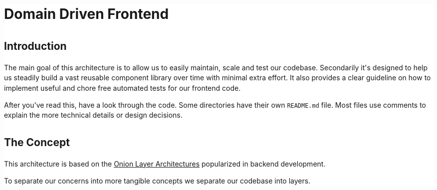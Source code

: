 # Domain Driven Frontend

## Introduction
The main goal of this architecture is to allow us to easily maintain, scale and test our codebase. Secondarily it's designed to help us steadily build a vast reusable component library over time with minimal extra effort. It also provides a clear guideline on how to implement useful and chore free automated tests for our frontend code.

After you've read this, have a look through the code. Some directories have their own `README.md` file. Most files use comments to explain the more technical details or design decisions.

## The Concept
This architecture is based on the [Onion Layer Architectures](https://dev.to/barrymcauley/onion-architecture-3fgl) popularized in backend development.

To separate our concerns into more tangible concepts we separate our codebase into layers.
